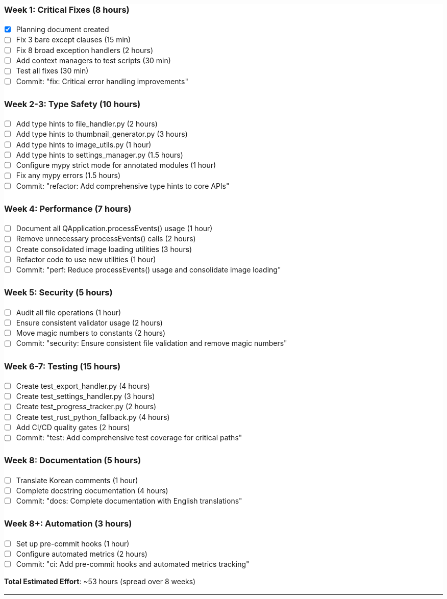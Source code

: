 ### Week 1: Critical Fixes (8 hours)
- [x] Planning document created
- [ ] Fix 3 bare except clauses (15 min)
- [ ] Fix 8 broad exception handlers (2 hours)
- [ ] Add context managers to test scripts (30 min)
- [ ] Test all fixes (30 min)
- [ ] Commit: "fix: Critical error handling improvements"

### Week 2-3: Type Safety (10 hours)
- [ ] Add type hints to file_handler.py (2 hours)
- [ ] Add type hints to thumbnail_generator.py (3 hours)
- [ ] Add type hints to image_utils.py (1 hour)
- [ ] Add type hints to settings_manager.py (1.5 hours)
- [ ] Configure mypy strict mode for annotated modules (1 hour)
- [ ] Fix any mypy errors (1.5 hours)
- [ ] Commit: "refactor: Add comprehensive type hints to core APIs"

### Week 4: Performance (7 hours)
- [ ] Document all QApplication.processEvents() usage (1 hour)
- [ ] Remove unnecessary processEvents() calls (2 hours)
- [ ] Create consolidated image loading utilities (3 hours)
- [ ] Refactor code to use new utilities (1 hour)
- [ ] Commit: "perf: Reduce processEvents() usage and consolidate image loading"

### Week 5: Security (5 hours)
- [ ] Audit all file operations (1 hour)
- [ ] Ensure consistent validator usage (2 hours)
- [ ] Move magic numbers to constants (2 hours)
- [ ] Commit: "security: Ensure consistent file validation and remove magic numbers"

### Week 6-7: Testing (15 hours)
- [ ] Create test_export_handler.py (4 hours)
- [ ] Create test_settings_handler.py (3 hours)
- [ ] Create test_progress_tracker.py (2 hours)
- [ ] Create test_rust_python_fallback.py (4 hours)
- [ ] Add CI/CD quality gates (2 hours)
- [ ] Commit: "test: Add comprehensive test coverage for critical paths"

### Week 8: Documentation (5 hours)
- [ ] Translate Korean comments (1 hour)
- [ ] Complete docstring documentation (4 hours)
- [ ] Commit: "docs: Complete documentation with English translations"

### Week 8+: Automation (3 hours)
- [ ] Set up pre-commit hooks (1 hour)
- [ ] Configure automated metrics (2 hours)
- [ ] Commit: "ci: Add pre-commit hooks and automated metrics tracking"

**Total Estimated Effort**: ~53 hours (spread over 8 weeks)

---